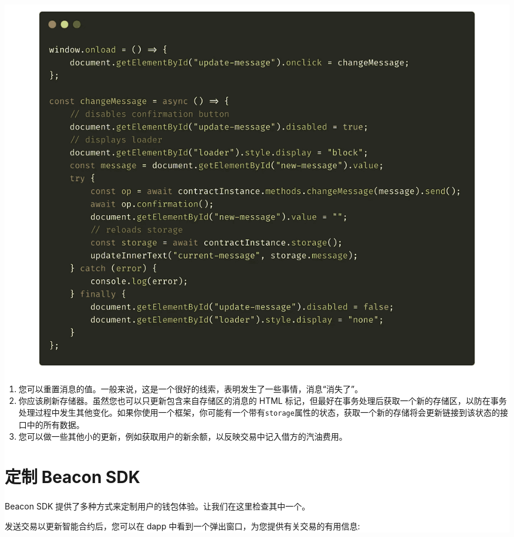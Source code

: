 ![](img/4b21af95b089850be87c272be8289b0a.png)

1.  您可以重置消息的值。一般来说，这是一个很好的线索，表明发生了一些事情，消息“消失了”。
2.  你应该刷新存储器。虽然您也可以只更新包含来自存储区的消息的 HTML 标记，但最好在事务处理后获取一个新的存储区，以防在事务处理过程中发生其他变化。如果你使用一个框架，你可能有一个带有`storage`属性的状态，获取一个新的存储将会更新链接到该状态的接口中的所有数据。
3.  您可以做一些其他小的更新，例如获取用户的新余额，以反映交易中记入借方的汽油费用。

# 定制 Beacon SDK

Beacon SDK 提供了多种方式来定制用户的钱包体验。让我们在这里检查其中一个。

发送交易以更新智能合约后，您可以在 dapp 中看到一个弹出窗口，为您提供有关交易的有用信息:
